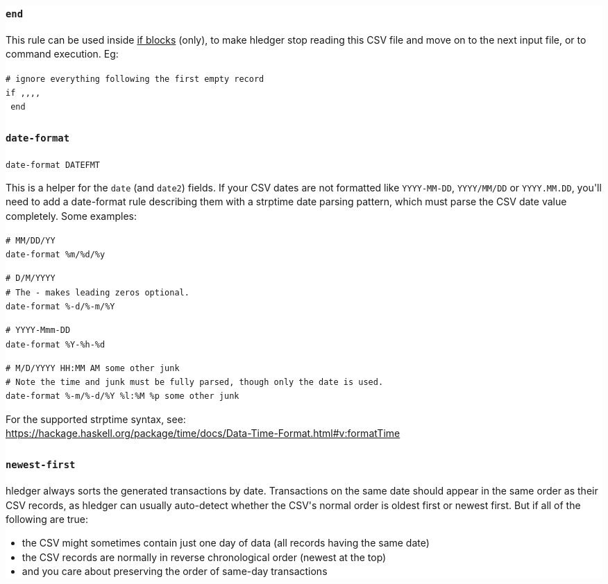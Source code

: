 ### `end`

This rule can be used inside [if blocks](#if) (only), to make hledger
stop reading this CSV file and move on to the next input file, or to
command execution. Eg:

``` rules
# ignore everything following the first empty record
if ,,,,
 end
```

### `date-format`

``` rules
date-format DATEFMT
```

This is a helper for the `date` (and `date2`) fields. If your CSV dates
are not formatted like `YYYY-MM-DD`, `YYYY/MM/DD` or `YYYY.MM.DD`,
you'll need to add a date-format rule describing them with a strptime
date parsing pattern, which must parse the CSV date value completely.
Some examples:

``` rules
# MM/DD/YY
date-format %m/%d/%y
```

``` rules
# D/M/YYYY
# The - makes leading zeros optional.
date-format %-d/%-m/%Y
```

``` rules
# YYYY-Mmm-DD
date-format %Y-%h-%d
```

``` rules
# M/D/YYYY HH:MM AM some other junk
# Note the time and junk must be fully parsed, though only the date is used.
date-format %-m/%-d/%Y %l:%M %p some other junk
```

For the supported strptime syntax, see:\
<https://hackage.haskell.org/package/time/docs/Data-Time-Format.html#v:formatTime>

### `newest-first`

hledger always sorts the generated transactions by date. Transactions on
the same date should appear in the same order as their CSV records, as
hledger can usually auto-detect whether the CSV's normal order is oldest
first or newest first. But if all of the following are true:

-   the CSV might sometimes contain just one day of data (all records
    having the same date)
-   the CSV records are normally in reverse chronological order (newest
    at the top)
-   and you care about preserving the order of same-day transactions
